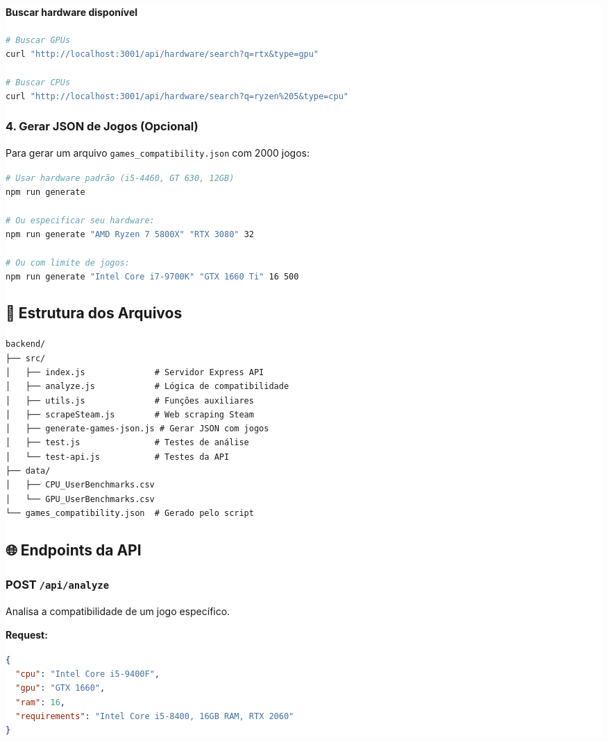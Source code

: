 #### Buscar hardware disponível
```bash
# Buscar GPUs
curl "http://localhost:3001/api/hardware/search?q=rtx&type=gpu"

# Buscar CPUs
curl "http://localhost:3001/api/hardware/search?q=ryzen%205&type=cpu"
```

### 4. Gerar JSON de Jogos (Opcional)

Para gerar um arquivo `games_compatibility.json` com 2000 jogos:

```bash
# Usar hardware padrão (i5-4460, GT 630, 12GB)
npm run generate

# Ou especificar seu hardware:
npm run generate "AMD Ryzen 7 5800X" "RTX 3080" 32

# Ou com limite de jogos:
npm run generate "Intel Core i7-9700K" "GTX 1660 Ti" 16 500
```

## 📝 Estrutura dos Arquivos

```
backend/
├── src/
│   ├── index.js              # Servidor Express API
│   ├── analyze.js            # Lógica de compatibilidade
│   ├── utils.js              # Funções auxiliares
│   ├── scrapeSteam.js        # Web scraping Steam
│   ├── generate-games-json.js # Gerar JSON com jogos
│   ├── test.js               # Testes de análise
│   └── test-api.js           # Testes da API
├── data/
│   ├── CPU_UserBenchmarks.csv
│   └── GPU_UserBenchmarks.csv
└── games_compatibility.json  # Gerado pelo script
```

## 🌐 Endpoints da API

### POST `/api/analyze`
Analisa a compatibilidade de um jogo específico.

**Request:**
```json
{
  "cpu": "Intel Core i5-9400F",
  "gpu": "GTX 1660",
  "ram": 16,
  "requirements": "Intel Core i5-8400, 16GB RAM, RTX 2060"
}
```
